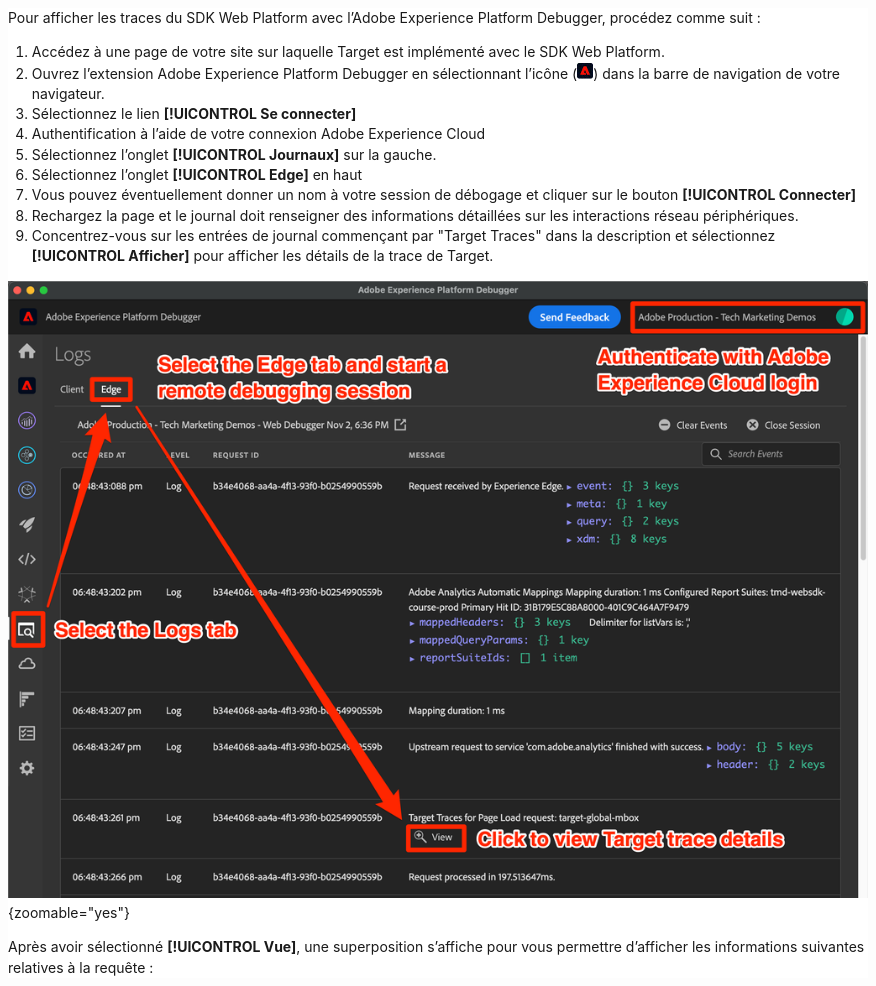 
Pour afficher les traces du SDK Web Platform avec l’Adobe Experience Platform Debugger, procédez comme suit :

1. Accédez à une page de votre site sur laquelle Target est implémenté avec le SDK Web Platform.
1. Ouvrez l’extension Adobe Experience Platform Debugger en sélectionnant l’icône (![](assets/start-icon.jpg)) dans la barre de navigation de votre navigateur.
1. Sélectionnez le lien **[!UICONTROL Se connecter]**
1. Authentification à l’aide de votre connexion Adobe Experience Cloud
1. Sélectionnez l’onglet **[!UICONTROL Journaux]** sur la gauche.
1. Sélectionnez l’onglet **[!UICONTROL Edge]** en haut
1. Vous pouvez éventuellement donner un nom à votre session de débogage et cliquer sur le bouton **[!UICONTROL Connecter]**
1. Rechargez la page et le journal doit renseigner des informations détaillées sur les interactions réseau périphériques.
1. Concentrez-vous sur les entrées de journal commençant par &quot;Target Traces&quot; dans la description et sélectionnez **[!UICONTROL Afficher]** pour afficher les détails de la trace de Target.

![Comment afficher les traces de Target avec Adobe Experience Platform Debugger](assets/target-trace-debugger.png){zoomable="yes"}

Après avoir sélectionné **[!UICONTROL Vue]**, une superposition s’affiche pour vous permettre d’afficher les informations suivantes relatives à la requête :
